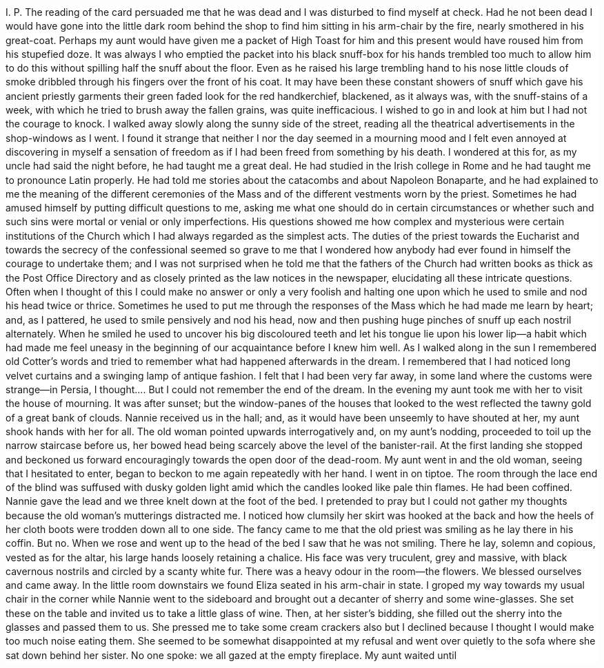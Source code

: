 I. P. The reading of the card persuaded me that he was dead and I was disturbed to find myself at check. Had he not been dead I would have gone into the little dark room behind the shop to find him sitting in his arm-chair by the fire, nearly smothered in his great-coat. Perhaps my aunt would have given me a packet of High Toast for him and this present would have roused him from his stupefied doze. It was always I who emptied the packet into his black snuff-box for his hands trembled too much to allow him to do this without spilling half the snuff about the floor. Even as he raised his large trembling hand to his nose little clouds of smoke dribbled through his fingers over the front of his coat. It may have been these constant showers of snuff which gave his ancient priestly garments their green faded look for the red handkerchief, blackened, as it always was, with the snuff-stains of a week, with which he tried to brush away the fallen grains, was quite inefficacious. I wished to go in and look at him but I had not the courage to knock. I walked away slowly along the sunny side of the street, reading all the theatrical advertisements in the shop-windows as I went. I found it strange that neither I nor the day seemed in a mourning mood and I felt even annoyed at discovering in myself a sensation of freedom as if I had been freed from something by his death. I wondered at this for, as my uncle had said the night before, he had taught me a great deal. He had studied in the Irish college in Rome and he had taught me to pronounce Latin properly. He had told me stories about the catacombs and about Napoleon Bonaparte, and he had explained to me the meaning of the different ceremonies of the Mass and of the different vestments worn by the priest. Sometimes he had amused himself by putting difficult questions to me, asking me what one should do in certain circumstances or whether such and such sins were mortal or venial or only imperfections. His questions showed me how complex and mysterious were certain institutions of the Church which I had always regarded as the simplest acts. The duties of the priest towards the Eucharist and towards the secrecy of the confessional seemed so grave to me that I wondered how anybody had ever found in himself the courage to undertake them; and I was not surprised when he told me that the fathers of the Church had written books as thick as the Post Office Directory and as closely printed as the law notices in the newspaper, elucidating all these intricate questions. Often when I thought of this I could make no answer or only a very foolish and halting one upon which he used to smile and nod his head twice or thrice. Sometimes he used to put me through the responses of the Mass which he had made me learn by heart; and, as I pattered, he used to smile pensively and nod his head, now and then pushing huge pinches of snuff up each nostril alternately. When he smiled he used to uncover his big discoloured teeth and let his tongue lie upon his lower lip—a habit which had made me feel uneasy in the beginning of our acquaintance before I knew him well. As I walked along in the sun I remembered old Cotter’s words and tried to remember what had happened afterwards in the dream. I remembered that I had noticed long velvet curtains and a swinging lamp of antique fashion. I felt that I had been very far away, in some land where the customs were strange—in Persia, I thought.... But I could not remember the end of the dream. In the evening my aunt took me with her to visit the house of mourning. It was after sunset; but the window-panes of the houses that looked to the west reflected the tawny gold of a great bank of clouds. Nannie received us in the hall; and, as it would have been unseemly to have shouted at her, my aunt shook hands with her for all. The old woman pointed upwards interrogatively and, on my aunt’s nodding, proceeded to toil up the narrow staircase before us, her bowed head being scarcely above the level of the banister-rail. At the first landing she stopped and beckoned us forward encouragingly towards the open door of the dead-room. My aunt went in and the old woman, seeing that I hesitated to enter, began to beckon to me again repeatedly with her hand. I went in on tiptoe. The room through the lace end of the blind was suffused with dusky golden light amid which the candles looked like pale thin flames. He had been coffined. Nannie gave the lead and we three knelt down at the foot of the bed. I pretended to pray but I could not gather my thoughts because the old woman’s mutterings distracted me. I noticed how clumsily her skirt was hooked at the back and how the heels of her cloth boots were trodden down all to one side. The fancy came to me that the old priest was smiling as he lay there in his coffin. But no. When we rose and went up to the head of the bed I saw that he was not smiling. There he lay, solemn and copious, vested as for the altar, his large hands loosely retaining a chalice. His face was very truculent, grey and massive, with black cavernous nostrils and circled by a scanty white fur. There was a heavy odour in the room—the flowers. We blessed ourselves and came away. In the little room downstairs we found Eliza seated in his arm-chair in state. I groped my way towards my usual chair in the corner while Nannie went to the sideboard and brought out a decanter of sherry and some wine-glasses. She set these on the table and invited us to take a little glass of wine. Then, at her sister’s bidding, she filled out the sherry into the glasses and passed them to us. She pressed me to take some cream crackers also but I declined because I thought I would make too much noise eating them. She seemed to be somewhat disappointed at my refusal and went over quietly to the sofa where she sat down behind her sister. No one spoke: we all gazed at the empty fireplace. My aunt waited until